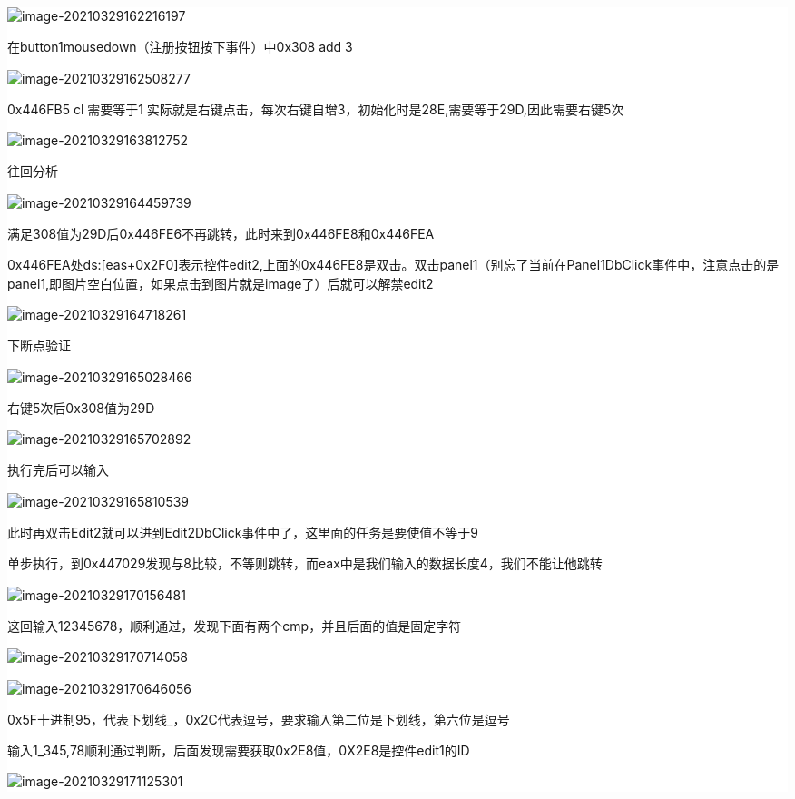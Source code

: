 ![image-20210329162216197](https://raw.githubusercontent.com/heriachen/cloudimg/main/img/image-20210329162216197.png)

在button1mousedown（注册按钮按下事件）中0x308 add 3

![image-20210329162508277](https://raw.githubusercontent.com/heriachen/cloudimg/main/img/image-20210329162508277.png)



0x446FB5 cl 需要等于1 实际就是右键点击，每次右键自增3，初始化时是28E,需要等于29D,因此需要右键5次

![image-20210329163812752](https://raw.githubusercontent.com/heriachen/cloudimg/main/img/image-20210329163812752.png)



往回分析

![image-20210329164459739](https://raw.githubusercontent.com/heriachen/cloudimg/main/img/image-20210329164459739.png)

满足308值为29D后0x446FE6不再跳转，此时来到0x446FE8和0x446FEA

0x446FEA处ds:[eas+0x2F0]表示控件edit2,上面的0x446FE8是双击。双击panel1（别忘了当前在Panel1DbClick事件中，注意点击的是panel1,即图片空白位置，如果点击到图片就是image了）后就可以解禁edit2

![image-20210329164718261](https://raw.githubusercontent.com/heriachen/cloudimg/main/img/image-20210329164718261.png)

下断点验证

![image-20210329165028466](https://raw.githubusercontent.com/heriachen/cloudimg/main/img/image-20210329165028466.png)

右键5次后0x308值为29D

![image-20210329165702892](https://raw.githubusercontent.com/heriachen/cloudimg/main/img/image-20210329165702892.png)



执行完后可以输入

![image-20210329165810539](https://raw.githubusercontent.com/heriachen/cloudimg/main/img/image-20210329165810539.png)

此时再双击Edit2就可以进到Edit2DbClick事件中了，这里面的任务是要使值不等于9

单步执行，到0x447029发现与8比较，不等则跳转，而eax中是我们输入的数据长度4，我们不能让他跳转

![image-20210329170156481](https://raw.githubusercontent.com/heriachen/cloudimg/main/img/image-20210329170156481.png)



这回输入12345678，顺利通过，发现下面有两个cmp，并且后面的值是固定字符

![image-20210329170714058](https://raw.githubusercontent.com/heriachen/cloudimg/main/img/image-20210329170714058.png)

![image-20210329170646056](https://raw.githubusercontent.com/heriachen/cloudimg/main/img/image-20210329170646056.png)

0x5F十进制95，代表下划线_，0x2C代表逗号，要求输入第二位是下划线，第六位是逗号

输入1_345,78顺利通过判断，后面发现需要获取0x2E8值，0X2E8是控件edit1的ID

![image-20210329171125301](https://raw.githubusercontent.com/heriachen/cloudimg/main/img/image-20210329171125301.png)
